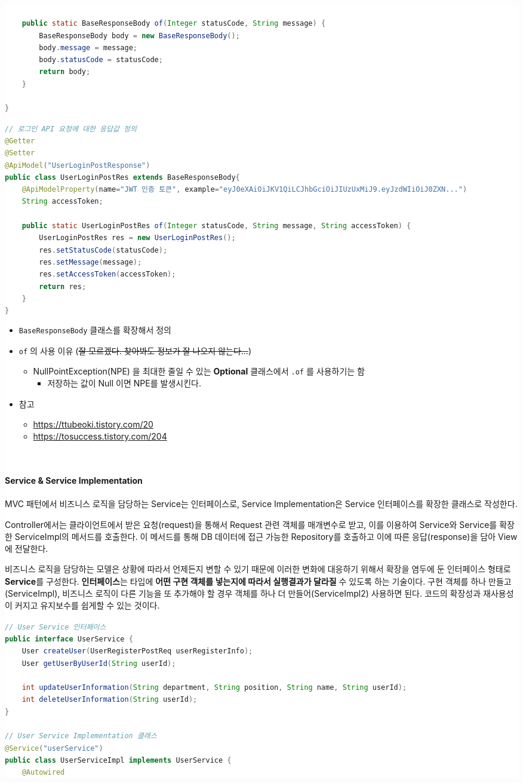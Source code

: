 ```java
	
	public static BaseResponseBody of(Integer statusCode, String message) {
		BaseResponseBody body = new BaseResponseBody();
		body.message = message;
		body.statusCode = statusCode;
		return body;
	}

}
```

```java
// 로그인 API 요청에 대한 응답값 정의
@Getter
@Setter
@ApiModel("UserLoginPostResponse")
public class UserLoginPostRes extends BaseResponseBody{
	@ApiModelProperty(name="JWT 인증 토큰", example="eyJ0eXAiOiJKV1QiLCJhbGciOiJIUzUxMiJ9.eyJzdWIiOiJ0ZXN...")
	String accessToken;
	
	public static UserLoginPostRes of(Integer statusCode, String message, String accessToken) {
		UserLoginPostRes res = new UserLoginPostRes();
		res.setStatusCode(statusCode);
		res.setMessage(message);
		res.setAccessToken(accessToken);
		return res;
	}
}
```

- `BaseResponseBody` 클래스를 확장해서 정의
- `of` 의 사용 이유 (~~잘 모르겠다. 찾아봐도 정보가 잘 나오지 않는다...~~)
  - NullPointException(NPE) 을 최대한 줄일 수 있는 **Optional** 클래스에서 `.of` 를 사용하기는 함
    - 저장하는 값이 Null 이면 NPE를 발생시킨다.

- 참고
  - https://ttubeoki.tistory.com/20
  - https://tosuccess.tistory.com/204

<br>

#### Service & Service Implementation

MVC 패턴에서 비즈니스 로직을 담당하는 Service는 인터페이스로, Service Implementation은 Service 인터페이스를 확장한 클래스로 작성한다.

Controller에서는 클라이언트에서 받은 요청(request)을 통해서 Request 관련 객체를 매개변수로 받고, 이를 이용하여 Service와 Service를 확장한 ServiceImpl의 메서드를 호출한다. 이 메서드를 통해 DB 데이터에 접근 가능한 Repository를 호출하고 이에 따른 응답(response)을 담아 View에 전달한다.

비즈니스 로직을 담당하는 모델은 상황에 따라서 언제든지 변할 수 있기 때문에 이러한 변화에 대응하기 위해서 확장을 염두에 둔 인터페이스 형태로 **Service**를 구성한다. **인터페이스**는 타입에 **어떤 구현 객체를 넣는지에 따라서 실행결과가 달라질** 수 있도록 하는 기술이다. 구현 객체를 하나 만들고(ServiceImpl), 비즈니스 로직이 다른 기능을 또 추가해야 할 경우 객체를 하나 더 만들어(ServiceImpl2) 사용하면 된다. 코드의 확장성과 재사용성이 커지고 유지보수를 쉽게할 수 있는 것이다.

```java
// User Service 인터페이스
public interface UserService {
	User createUser(UserRegisterPostReq userRegisterInfo);
	User getUserByUserId(String userId);
	
	int updateUserInformation(String department, String position, String name, String userId);
	int deleteUserInformation(String userId);
}

// User Service Implementation 클래스
@Service("userService")
public class UserServiceImpl implements UserService {
	@Autowired
```